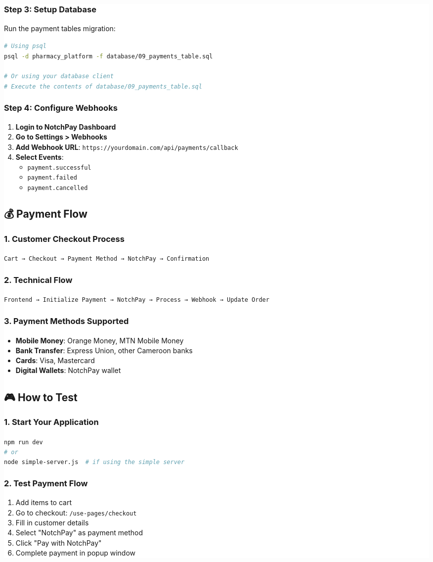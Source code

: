 ### Step 3: Setup Database

Run the payment tables migration:

```bash
# Using psql
psql -d pharmacy_platform -f database/09_payments_table.sql

# Or using your database client
# Execute the contents of database/09_payments_table.sql
```

### Step 4: Configure Webhooks

1. **Login to NotchPay Dashboard**
2. **Go to Settings > Webhooks**
3. **Add Webhook URL**: `https://yourdomain.com/api/payments/callback`
4. **Select Events**:
   - `payment.successful`
   - `payment.failed`
   - `payment.cancelled`

## 💰 **Payment Flow**

### 1. **Customer Checkout Process**
```
Cart → Checkout → Payment Method → NotchPay → Confirmation
```

### 2. **Technical Flow**
```
Frontend → Initialize Payment → NotchPay → Process → Webhook → Update Order
```

### 3. **Payment Methods Supported**
- **Mobile Money**: Orange Money, MTN Mobile Money
- **Bank Transfer**: Express Union, other Cameroon banks
- **Cards**: Visa, Mastercard
- **Digital Wallets**: NotchPay wallet

## 🎮 **How to Test**

### 1. **Start Your Application**
```bash
npm run dev
# or
node simple-server.js  # if using the simple server
```

### 2. **Test Payment Flow**
1. Add items to cart
2. Go to checkout: `/use-pages/checkout`
3. Fill in customer details
4. Select "NotchPay" as payment method
5. Click "Pay with NotchPay"
6. Complete payment in popup window
